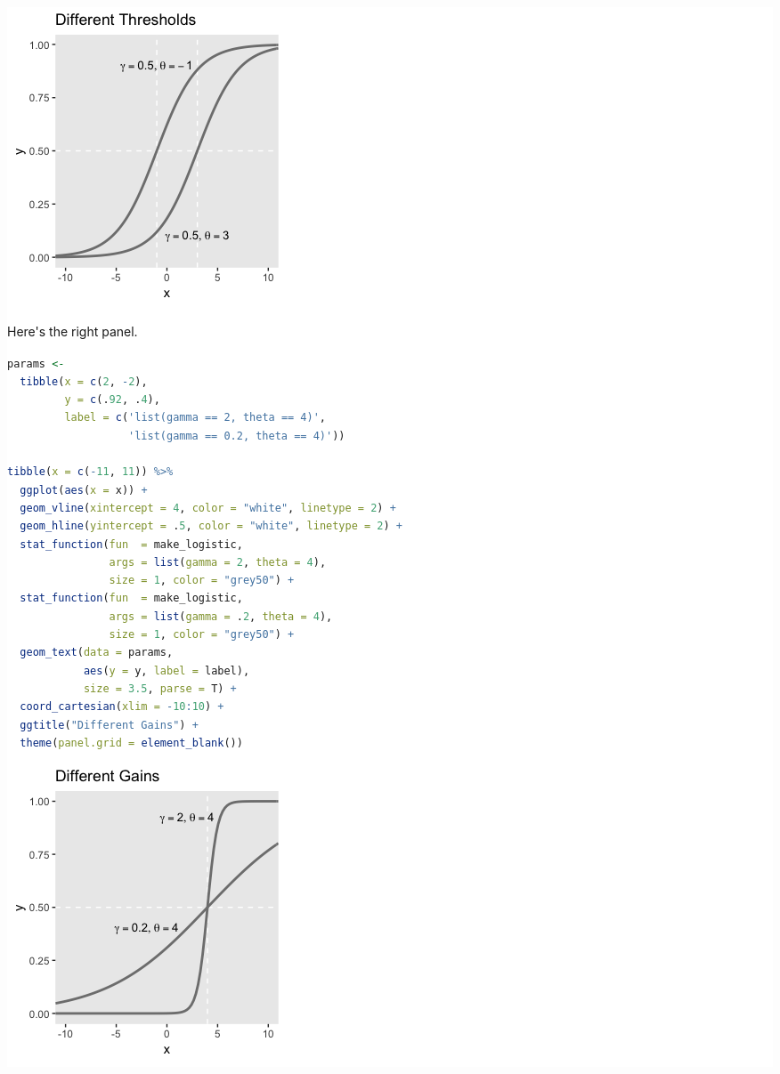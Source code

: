 ![](15_files/figure-markdown_github/unnamed-chunk-7-1.png)

Here's the right panel.

``` r
params <-
  tibble(x = c(2, -2),
         y = c(.92, .4),
         label = c('list(gamma == 2, theta == 4)',
                   'list(gamma == 0.2, theta == 4)'))

tibble(x = c(-11, 11)) %>% 
  ggplot(aes(x = x)) +
  geom_vline(xintercept = 4, color = "white", linetype = 2) +
  geom_hline(yintercept = .5, color = "white", linetype = 2) +
  stat_function(fun  = make_logistic, 
                args = list(gamma = 2, theta = 4), 
                size = 1, color = "grey50") +
  stat_function(fun  = make_logistic, 
                args = list(gamma = .2, theta = 4), 
                size = 1, color = "grey50") +
  geom_text(data = params,
            aes(y = y, label = label),
            size = 3.5, parse = T) +
  coord_cartesian(xlim = -10:10) +
  ggtitle("Different Gains") +
  theme(panel.grid = element_blank())  
```

![](15_files/figure-markdown_github/unnamed-chunk-8-1.png)
